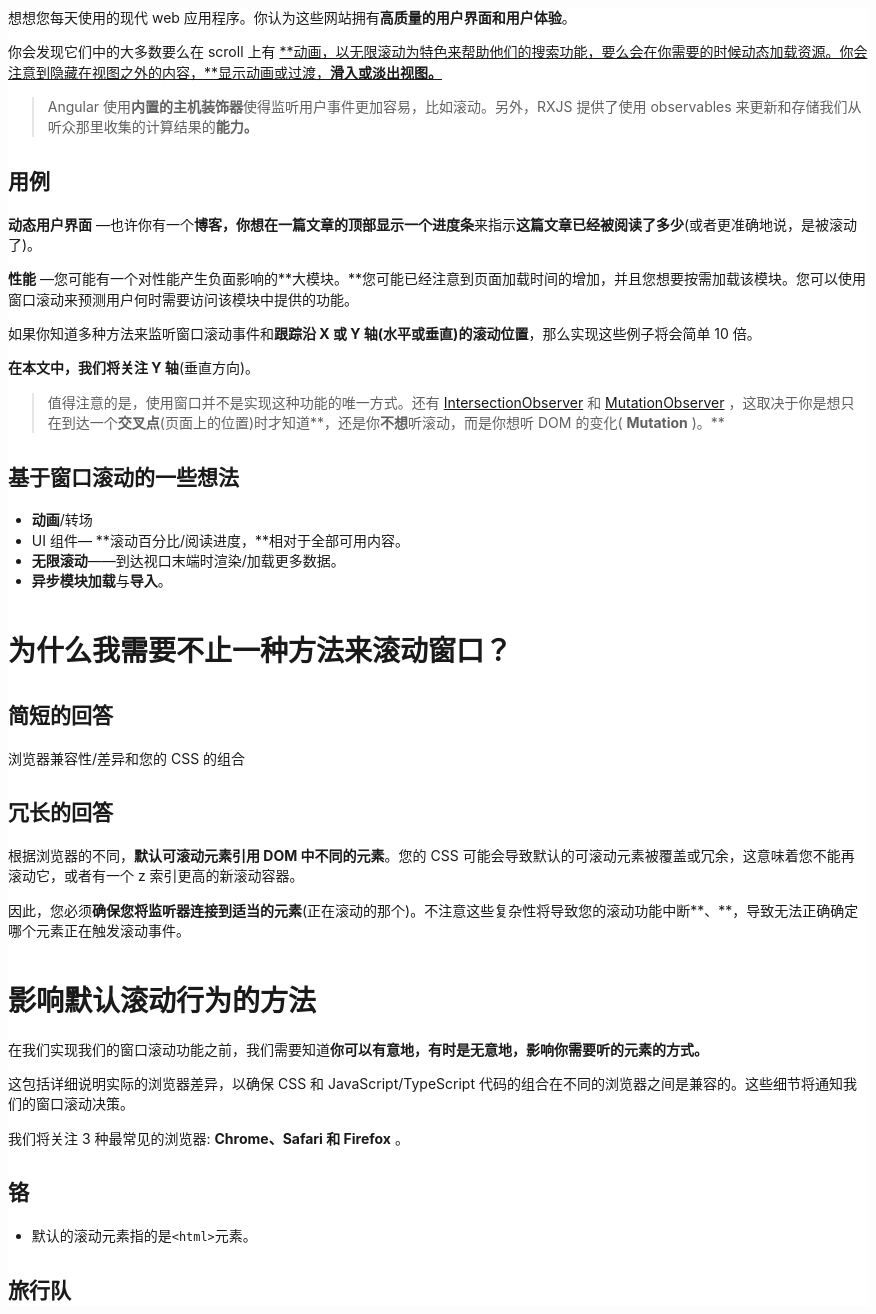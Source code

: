 想想您每天使用的现代 web 应用程序。你认为这些网站拥有**高质量的用户界面和用户体验**。

你会发现它们中的大多数要么在 scroll 上有 [**动画，以无限滚动为特色来帮助他们的搜索功能，要么会在你需要的时候动态加载资源。你会注意到隐藏在视图之外的内容，**显示动画或过渡，**滑入或淡出视图。**](https://github.com/michalsnik/aos)

> Angular 使用**内置的主机装饰器**使得监听用户事件更加容易，比如滚动。另外，RXJS 提供了使用 observables 来更新和存储我们从听众那里收集的计算结果的**能力。**

## 用例

**动态用户界面** —也许你有一个**博客，你想在一篇文章的顶部显示一个进度条**来指示**这篇文章已经被阅读了多少**(或者更准确地说，是被滚动了)。

**性能** —您可能有一个对性能产生负面影响的**大模块。**您可能已经注意到页面加载时间的增加，并且您想要按需加载该模块。您可以使用窗口滚动来预测用户何时需要访问该模块中提供的功能。

如果你知道多种方法来监听窗口滚动事件和**跟踪沿 X 或 Y 轴(水平或垂直)的滚动位置**，那么实现这些例子将会简单 10 倍。

**在本文中，我们将关注 Y 轴**(垂直方向)。

> 值得注意的是，使用窗口并不是实现这种功能的唯一方式。还有 [IntersectionObserver](https://developer.mozilla.org/en-US/docs/Web/API/Intersection_Observer_API) 和 [MutationObserver](https://developer.mozilla.org/en-US/docs/Web/API/MutationObserver) ，这取决于你是想只在到达一个**交叉点**(页面上的位置)时才知道**，还是你**不想**听滚动，而是你想听 DOM 的变化( **Mutation** )。**

## 基于窗口滚动的一些想法

*   **动画**/转场
*   UI 组件— **滚动百分比/阅读进度，**相对于全部可用内容。
*   **无限滚动**——到达视口末端时渲染/加载更多数据。
*   **异步模块加载**与**导入**。

# 为什么我需要不止一种方法来滚动窗口？

## 简短的回答

浏览器兼容性/差异和您的 CSS 的组合

## 冗长的回答

根据浏览器的不同，**默认可滚动元素引用 DOM 中不同的元素**。您的 CSS 可能会导致默认的可滚动元素被覆盖或冗余，这意味着您不能再滚动它，或者有一个 z 索引更高的新滚动容器。

因此，您必须**确保您将监听器连接到适当的元素**(正在滚动的那个)。不注意这些复杂性将导致您的滚动功能中断**、**，导致无法正确确定哪个元素正在触发滚动事件。

# 影响默认滚动行为的方法

在我们实现我们的窗口滚动功能之前，我们需要知道**你可以有意地，有时是无意地，影响你需要听的元素的方式。**

这包括详细说明实际的浏览器差异，以确保 CSS 和 JavaScript/TypeScript 代码的组合在不同的浏览器之间是兼容的。这些细节将通知我们的窗口滚动决策。

我们将关注 3 种最常见的浏览器: **Chrome、Safari 和 Firefox** 。

## 铬

*   默认的滚动元素指的是`<html>`元素。

## 旅行队
